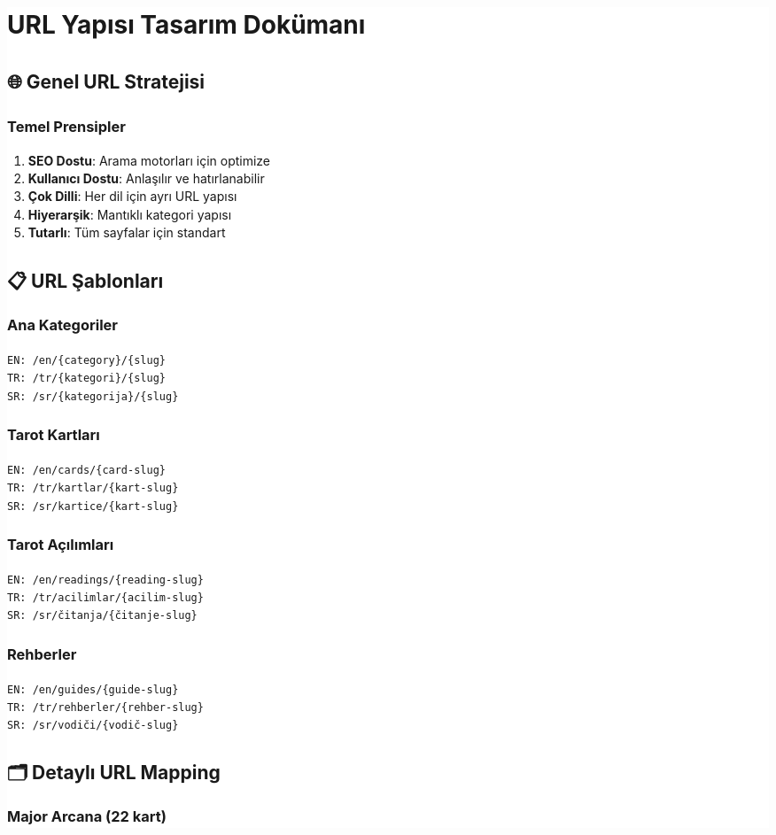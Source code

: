 # URL Yapısı Tasarım Dokümanı

## 🌐 Genel URL Stratejisi

### Temel Prensipler

1. **SEO Dostu**: Arama motorları için optimize
2. **Kullanıcı Dostu**: Anlaşılır ve hatırlanabilir
3. **Çok Dilli**: Her dil için ayrı URL yapısı
4. **Hiyerarşik**: Mantıklı kategori yapısı
5. **Tutarlı**: Tüm sayfalar için standart

## 📋 URL Şablonları

### Ana Kategoriler

```
EN: /en/{category}/{slug}
TR: /tr/{kategori}/{slug}
SR: /sr/{kategorija}/{slug}
```

### Tarot Kartları

```
EN: /en/cards/{card-slug}
TR: /tr/kartlar/{kart-slug}
SR: /sr/kartice/{kart-slug}
```

### Tarot Açılımları

```
EN: /en/readings/{reading-slug}
TR: /tr/acilimlar/{acilim-slug}
SR: /sr/čitanja/{čitanje-slug}
```

### Rehberler

```
EN: /en/guides/{guide-slug}
TR: /tr/rehberler/{rehber-slug}
SR: /sr/vodiči/{vodič-slug}
```

## 🗂 Detaylı URL Mapping

### Major Arcana (22 kart)
